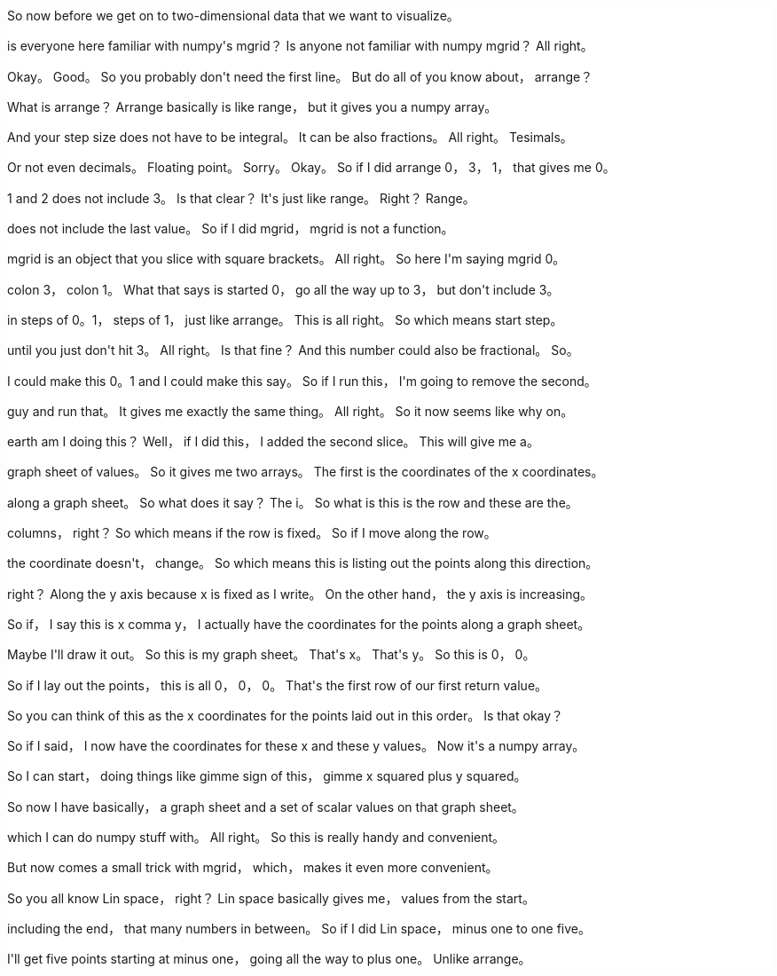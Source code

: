  So now before we get on to two-dimensional data that we want to visualize。

 is everyone here familiar with numpy's mgrid？ Is anyone not familiar with numpy mgrid？ All right。

 Okay。 Good。 So you probably don't need the first line。 But do all of you know about， arrange？

 What is arrange？ Arrange basically is like range， but it gives you a numpy array。

 And your step size does not have to be integral。 It can be also fractions。 All right。 Tesimals。

 Or not even decimals。 Floating point。 Sorry。 Okay。 So if I did arrange 0， 3， 1， that gives me 0。

 1 and 2 does not include 3。 Is that clear？ It's just like range。 Right？ Range。

 does not include the last value。 So if I did mgrid， mgrid is not a function。

 mgrid is an object that you slice with square brackets。 All right。 So here I'm saying mgrid 0。

 colon 3， colon 1。 What that says is started 0， go all the way up to 3， but don't include 3。

 in steps of 0。1， steps of 1， just like arrange。 This is all right。 So which means start step。

 until you just don't hit 3。 All right。 Is that fine？ And this number could also be fractional。 So。

 I could make this 0。1 and I could make this say。 So if I run this， I'm going to remove the second。

 guy and run that。 It gives me exactly the same thing。 All right。 So it now seems like why on。

 earth am I doing this？ Well， if I did this， I added the second slice。 This will give me a。

 graph sheet of values。 So it gives me two arrays。 The first is the coordinates of the x coordinates。

 along a graph sheet。 So what does it say？ The i。 So what is this is the row and these are the。

 columns， right？ So which means if the row is fixed。 So if I move along the row。

 the coordinate doesn't， change。 So which means this is listing out the points along this direction。

 right？ Along the y axis because x is fixed as I write。 On the other hand， the y axis is increasing。

 So if， I say this is x comma y， I actually have the coordinates for the points along a graph sheet。

 Maybe I'll draw it out。 So this is my graph sheet。 That's x。 That's y。 So this is 0， 0。

 So if I lay out the points， this is all 0， 0， 0。 That's the first row of our first return value。

 So you can think of this as the x coordinates for the points laid out in this order。 Is that okay？

 So if I said， I now have the coordinates for these x and these y values。 Now it's a numpy array。

 So I can start， doing things like gimme sign of this， gimme x squared plus y squared。

 So now I have basically， a graph sheet and a set of scalar values on that graph sheet。

 which I can do numpy stuff with。 All right。 So this is really handy and convenient。

 But now comes a small trick with mgrid， which， makes it even more convenient。

 So you all know Lin space， right？ Lin space basically gives me， values from the start。

 including the end， that many numbers in between。 So if I did Lin space， minus one to one five。

 I'll get five points starting at minus one， going all the way to plus one。 Unlike arrange。
